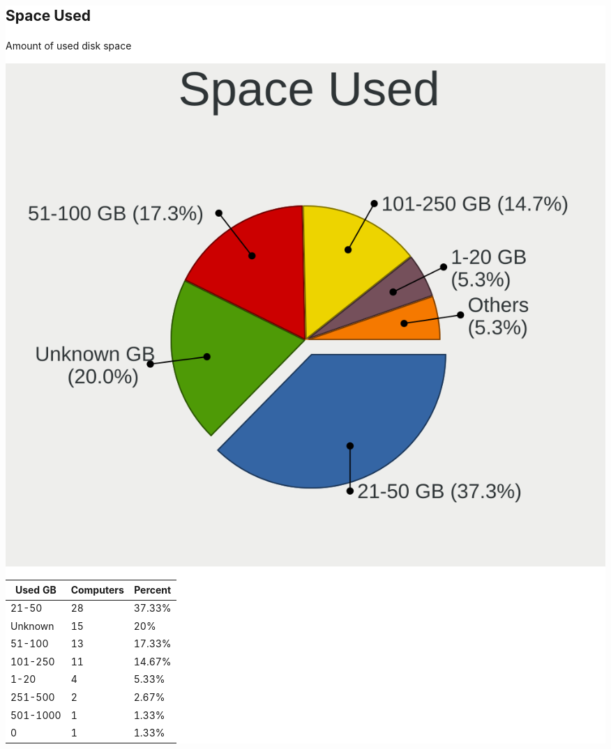 Space Used
----------

Amount of used disk space

![Space Used](./All/images/pie_chart/drive_space_used.svg)


| Used GB  | Computers | Percent |
|----------|-----------|---------|
| 21-50    | 28        | 37.33%  |
| Unknown  | 15        | 20%     |
| 51-100   | 13        | 17.33%  |
| 101-250  | 11        | 14.67%  |
| 1-20     | 4         | 5.33%   |
| 251-500  | 2         | 2.67%   |
| 501-1000 | 1         | 1.33%   |
| 0        | 1         | 1.33%   |
